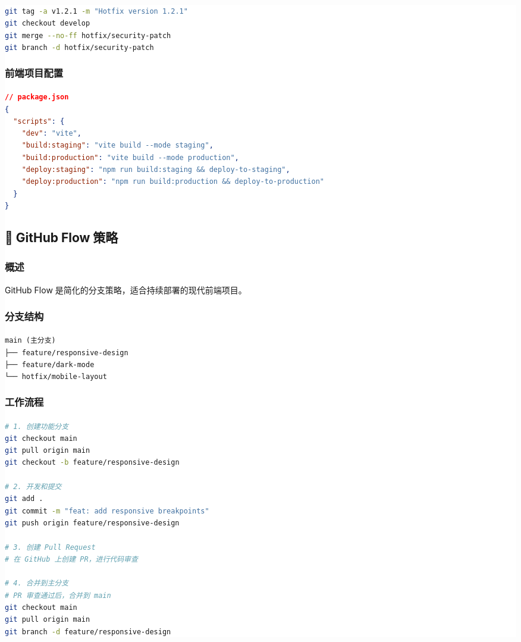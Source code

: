 ```bash
git tag -a v1.2.1 -m "Hotfix version 1.2.1"
git checkout develop
git merge --no-ff hotfix/security-patch
git branch -d hotfix/security-patch
```

### 前端项目配置

```json
// package.json
{
  "scripts": {
    "dev": "vite",
    "build:staging": "vite build --mode staging",
    "build:production": "vite build --mode production",
    "deploy:staging": "npm run build:staging && deploy-to-staging",
    "deploy:production": "npm run build:production && deploy-to-production"
  }
}
```

## 🚀 GitHub Flow 策略

### 概述

GitHub Flow 是简化的分支策略，适合持续部署的现代前端项目。

### 分支结构

```
main (主分支)
├── feature/responsive-design
├── feature/dark-mode
└── hotfix/mobile-layout
```

### 工作流程

```bash
# 1. 创建功能分支
git checkout main
git pull origin main
git checkout -b feature/responsive-design

# 2. 开发和提交
git add .
git commit -m "feat: add responsive breakpoints"
git push origin feature/responsive-design

# 3. 创建 Pull Request
# 在 GitHub 上创建 PR，进行代码审查

# 4. 合并到主分支
# PR 审查通过后，合并到 main
git checkout main
git pull origin main
git branch -d feature/responsive-design
```
